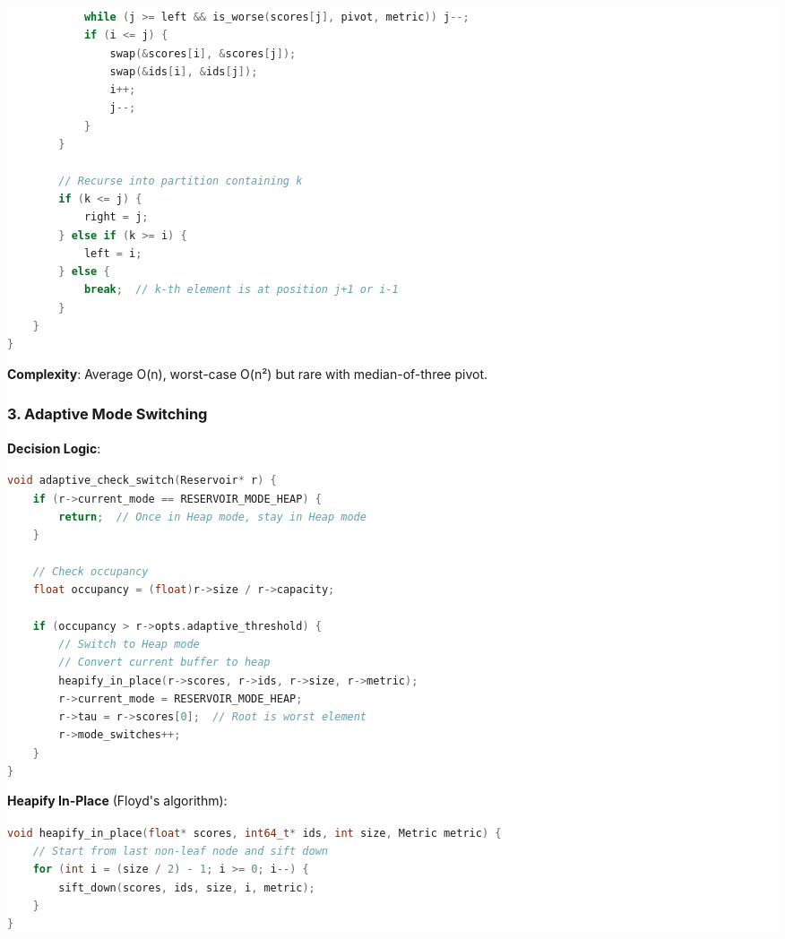 ```c
            while (j >= left && is_worse(scores[j], pivot, metric)) j--;
            if (i <= j) {
                swap(&scores[i], &scores[j]);
                swap(&ids[i], &ids[j]);
                i++;
                j--;
            }
        }

        // Recurse into partition containing k
        if (k <= j) {
            right = j;
        } else if (k >= i) {
            left = i;
        } else {
            break;  // k-th element is at position j+1 or i-1
        }
    }
}
```

**Complexity**: Average O(n), worst-case O(n²) but rare with median-of-three pivot.

### 3. Adaptive Mode Switching

**Decision Logic**:
```c
void adaptive_check_switch(Reservoir* r) {
    if (r->current_mode == RESERVOIR_MODE_HEAP) {
        return;  // Once in Heap mode, stay in Heap mode
    }

    // Check occupancy
    float occupancy = (float)r->size / r->capacity;

    if (occupancy > r->opts.adaptive_threshold) {
        // Switch to Heap mode
        // Convert current buffer to heap
        heapify_in_place(r->scores, r->ids, r->size, r->metric);
        r->current_mode = RESERVOIR_MODE_HEAP;
        r->tau = r->scores[0];  // Root is worst element
        r->mode_switches++;
    }
}
```

**Heapify In-Place** (Floyd's algorithm):
```c
void heapify_in_place(float* scores, int64_t* ids, int size, Metric metric) {
    // Start from last non-leaf node and sift down
    for (int i = (size / 2) - 1; i >= 0; i--) {
        sift_down(scores, ids, size, i, metric);
    }
}
```
